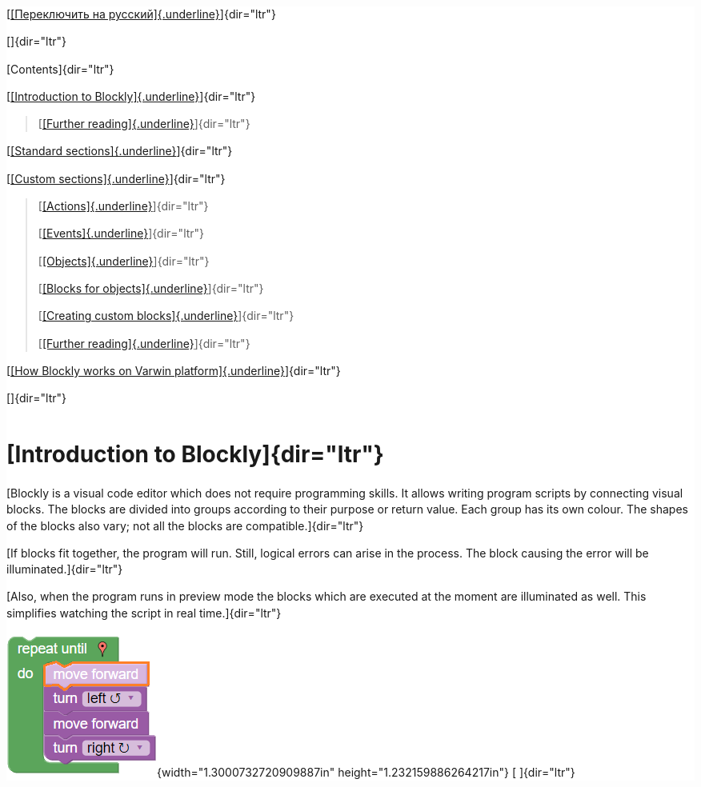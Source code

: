 [[[Переключить на
русский]{.underline}](https://docs.google.com/document/d/1Gd9xwKW9dhcgzszyvIeFQjK_mbY3qgL24qCHUs5lxZw)]{dir="ltr"}

[]{dir="ltr"}

[Contents]{dir="ltr"}

[[[Introduction to
Blockly]{.underline}](#introduction-to-blockly)]{dir="ltr"}

> [[[Further reading]{.underline}](#further-reading)]{dir="ltr"}

[[[Standard sections]{.underline}](#standard-sections)]{dir="ltr"}

[[[Custom sections]{.underline}](#custom-sections)]{dir="ltr"}

> [[[Actions]{.underline}](#actions)]{dir="ltr"}
>
> [[[Events]{.underline}](#events)]{dir="ltr"}
>
> [[[Objects]{.underline}](#objects)]{dir="ltr"}
>
> [[[Blocks for objects]{.underline}](#blocks-for-objects)]{dir="ltr"}
>
> [[[Creating custom
> blocks]{.underline}](#creating-custom-blocks)]{dir="ltr"}
>
> [[[Further reading]{.underline}](#further-reading-1)]{dir="ltr"}

[[[How Blockly works on Varwin
platform]{.underline}](#how-blockly-works-on-varwin-platform)]{dir="ltr"}

[]{dir="ltr"}

[Introduction to Blockly]{dir="ltr"}
====================================

[Blockly is a visual code editor which does not require programming
skills. It allows writing program scripts by connecting visual blocks.
The blocks are divided into groups according to their purpose or return
value. Each group has its own colour. The shapes of the blocks also
vary; not all the blocks are compatible.]{dir="ltr"}

[If blocks fit together, the program will run. Still, logical errors can
arise in the process. The block causing the error will be
illuminated.]{dir="ltr"}

[Also, when the program runs in preview mode the blocks which are
executed at the moment are illuminated as well. This simplifies watching
the script in real time.]{dir="ltr"}

![](./WorkingwithBlockly//media/image22.png){width="1.3000732720909887in"
height="1.232159886264217in"} [ ]{dir="ltr"}
